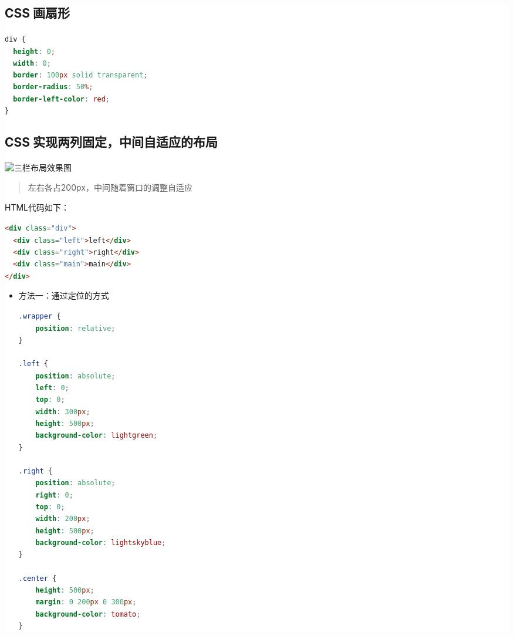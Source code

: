 ## CSS 画扇形

```css
div {
  height: 0;
  width: 0;
  border: 100px solid transparent;
  border-radius: 50%;
  border-left-color: red;
}
```

## CSS 实现两列固定，中间自适应的布局

![三栏布局效果图](../images/三栏布局效果图.png)

> 左右各占200px，中间随着窗口的调整自适应

HTML代码如下：

```html
<div class="div">
  <div class="left">left</div>
  <div class="right">right</div>
  <div class="main">main</div>
</div>
```

- 方法一：通过定位的方式

  ```css
  .wrapper {
      position: relative;
  }
    
  .left {
      position: absolute;
      left: 0;
      top: 0;
      width: 300px;
      height: 500px;
      background-color: lightgreen;
  }
    
  .right {
      position: absolute;
      right: 0;
      top: 0;
      width: 200px;
      height: 500px;
      background-color: lightskyblue;
  }
    
  .center {
      height: 500px;
      margin: 0 200px 0 300px;
      background-color: tomato;
  }
  ```
  